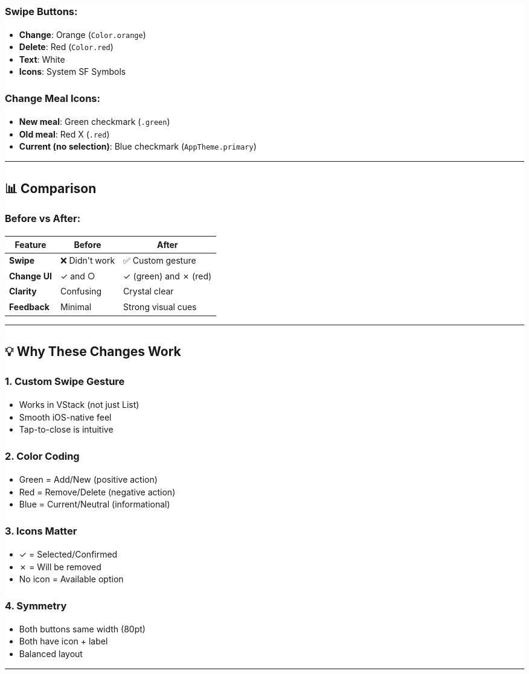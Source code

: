 ### Swipe Buttons:
- **Change**: Orange (`Color.orange`)
- **Delete**: Red (`Color.red`)
- **Text**: White
- **Icons**: System SF Symbols

### Change Meal Icons:
- **New meal**: Green checkmark (`.green`)
- **Old meal**: Red X (`.red`)
- **Current (no selection)**: Blue checkmark (`AppTheme.primary`)

---

## 📊 Comparison

### Before vs After:

| Feature | Before | After |
|---------|--------|-------|
| **Swipe** | ❌ Didn't work | ✅ Custom gesture |
| **Change UI** | ✓ and ○ | ✓ (green) and ✗ (red) |
| **Clarity** | Confusing | Crystal clear |
| **Feedback** | Minimal | Strong visual cues |

---

## 💡 Why These Changes Work

### 1. **Custom Swipe Gesture**
- Works in VStack (not just List)
- Smooth iOS-native feel
- Tap-to-close is intuitive

### 2. **Color Coding**
- Green = Add/New (positive action)
- Red = Remove/Delete (negative action)
- Blue = Current/Neutral (informational)

### 3. **Icons Matter**
- ✓ = Selected/Confirmed
- ✗ = Will be removed
- No icon = Available option

### 4. **Symmetry**
- Both buttons same width (80pt)
- Both have icon + label
- Balanced layout

---